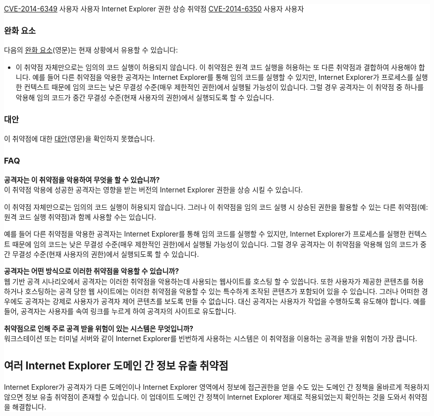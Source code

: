 <td style="border:1px solid black;"><a href="http://www.cve.mitre.org/cgi-bin/cvename.cgi?name=cve-2014-6349">CVE-2014-6349</a></td>
<td style="border:1px solid black;">사용자</td>
<td style="border:1px solid black;">사용자</td>
</tr>
<tr class="odd">
<td style="border:1px solid black;">Internet Explorer 권한 상승 취약점</td>
<td style="border:1px solid black;"><a href="http://www.cve.mitre.org/cgi-bin/cvename.cgi?name=cve-2014-6350">CVE-2014-6350</a></td>
<td style="border:1px solid black;">사용자</td>
<td style="border:1px solid black;">사용자</td>
</tr>
</tbody>
</table>

### 완화 요소
  
다음의 [완화 요소](https://technet.microsoft.com/ko-kr/library/security/dn848375.aspx)(영문)는 현재 상황에서 유용할 수 있습니다:
  
-   이 취약점 자체만으로는 임의의 코드 실행이 허용되지 않습니다. 이 취약점은 원격 코드 실행을 허용하는 또 다른 취약점과 결합하여 사용해야 합니다. 예를 들어 다른 취약점을 악용한 공격자는 Internet Explorer를 통해 임의 코드를 실행할 수 있지만, Internet Explorer가 프로세스를 실행한 컨텍스트 때문에 임의 코드는 낮은 무결성 수준(매우 제한적인 권한)에서 실행될 가능성이 있습니다. 그럴 경우 공격자는 이 취약점 중 하나를 악용해 임의 코드가 중간 무결성 수준(현재 사용자의 권한)에서 실행되도록 할 수 있습니다.
  
### 대안
  
이 취약점에 대한 [대안](https://technet.microsoft.com/ko-kr/library/security/dn848375.aspx)(영문)을 확인하지 못했습니다.
  
### FAQ
  
**공격자는 이 취약점을 악용하여 무엇을 할 수 있습니까?**  
이 취약점 악용에 성공한 공격자는 영향을 받는 버전의 Internet Explorer 권한을 상승 시킬 수 있습니다.
  
이 취약점 자체만으로는 임의의 코드 실행이 허용되지 않습니다. 그러나 이 취약점을 임의 코드 실행 시 상승된 권한을 활용할 수 있는 다른 취약점(예: 원격 코드 실행 취약점)과 함께 사용할 수는 있습니다.
  
예를 들어 다른 취약점을 악용한 공격자는 Internet Explorer를 통해 임의 코드를 실행할 수 있지만, Internet Explorer가 프로세스를 실행한 컨텍스트 때문에 임의 코드는 낮은 무결성 수준(매우 제한적인 권한)에서 실행될 가능성이 있습니다. 그럴 경우 공격자는 이 취약점을 악용해 임의 코드가 중간 무결성 수준(현재 사용자의 권한)에서 실행되도록 할 수 있습니다.
  
**공격자는 어떤 방식으로 이러한 취약점을 악용할 수 있습니까?**  
웹 기반 공격 시나리오에서 공격자는 이러한 취약점을 악용하는데 사용되는 웹사이트를 호스팅 할 수 있씁니다. 또한 사용자가 제공한 콘텐츠를 허용하거나 호스팅하는 공격 당한 웹 사이트에는 이러한 취약점을 악용할 수 있는 특수하게 조작된 콘텐츠가 포함되어 있을 수 있습니다. 그러나 어떠한 경우에도 공격자는 강제로 사용자가 공격자 제어 콘텐츠를 보도록 만들 수 없습니다. 대신 공격자는 사용자가 작업을 수행하도록 유도해야 합니다. 예를 들어, 공격자는 사용자를 속여 링크를 누르게 하여 공격자의 사이트로 유도합니다.
  
**취약점으로 인해 주로 공격 받을 위험이 있는 시스템은 무엇입니까?**  
워크스테이션 또는 터미널 서버와 같이 Internet Explorer를 빈번하게 사용하는 시스템은 이 취약점을 이용하는 공격을 받을 위험이 가장 큽니다.
  
여러 Internet Explorer 도메인 간 정보 유출 취약점  
-------------------------------------------------
  
<span id="sectionToggle5"></span><span id="IE_Cross_Domain"><span></span></span>
Internet Explorer가 공격자가 다른 도메인이나 Internet Explorer 영역에서 정보에 접근권한을 얻을 수도 있는 도메인 간 정책을 올바르게 적용하지 않으면 정보 유출 취약점이 존재할 수 있습니다. 이 업데이트 도메인 간 정책이 Internet Explorer 제대로 적용되었는지 확인하는 것을 도와서 취약점을 해결합니다.
  